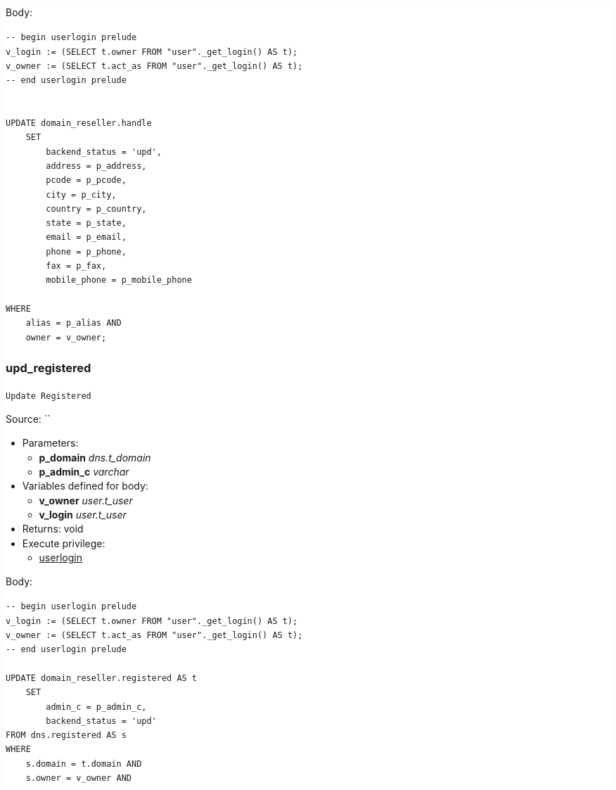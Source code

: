 Body:

    -- begin userlogin prelude
    v_login := (SELECT t.owner FROM "user"._get_login() AS t);
    v_owner := (SELECT t.act_as FROM "user"._get_login() AS t);
    -- end userlogin prelude


    UPDATE domain_reseller.handle
        SET
            backend_status = 'upd',
            address = p_address,
            pcode = p_pcode,
            city = p_city,
            country = p_country,
            state = p_state,
            email = p_email,
            phone = p_phone,
            fax = p_fax,
            mobile_phone = p_mobile_phone

    WHERE
        alias = p_alias AND
        owner = v_owner;

### upd\_registered

    Update Registered

Source: ``

-   Parameters:
    -   **p\_domain** *dns.t\_domain*
    -   **p\_admin\_c** *varchar*
-   Variables defined for body:
    -   **v\_owner** *user.t\_user*
    -   **v\_login** *user.t\_user*
-   Returns: void
-   Execute privilege:
    -   [userlogin](#ROLE-userlogin)

Body:

    -- begin userlogin prelude
    v_login := (SELECT t.owner FROM "user"._get_login() AS t);
    v_owner := (SELECT t.act_as FROM "user"._get_login() AS t);
    -- end userlogin prelude

    UPDATE domain_reseller.registered AS t
        SET
            admin_c = p_admin_c,
            backend_status = 'upd'
    FROM dns.registered AS s
    WHERE
        s.domain = t.domain AND
        s.owner = v_owner AND
